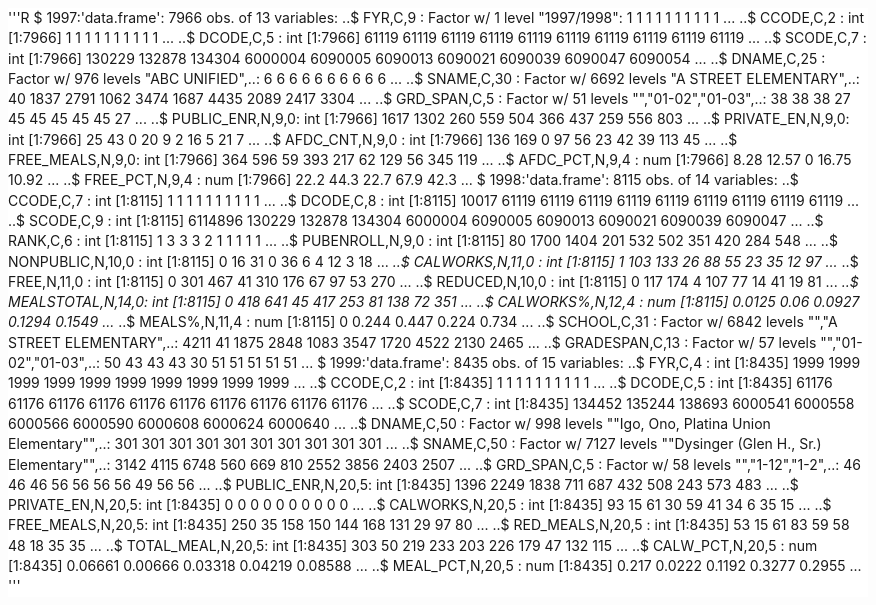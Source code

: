 '''R
 $ 1997:'data.frame':	7966 obs. of  13 variables:
  ..$ FYR,C,9         : Factor w/ 1 level "1997/1998": 1 1 1 1 1 1 1 1 1 1 ...
  ..$ CCODE,C,2       : int [1:7966] 1 1 1 1 1 1 1 1 1 1 ...
  ..$ DCODE,C,5       : int [1:7966] 61119 61119 61119 61119 61119 61119 61119 61119 61119 61119 ...
  ..$ SCODE,C,7       : int [1:7966] 130229 132878 134304 6000004 6090005 6090013 6090021 6090039 6090047 6090054 ...
  ..$ DNAME,C,25      : Factor w/ 976 levels "ABC UNIFIED",..: 6 6 6 6 6 6 6 6 6 6 ...
  ..$ SNAME,C,30      : Factor w/ 6692 levels "A STREET ELEMENTARY",..: 40 1837 2791 1062 3474 1687 4435 2089 2417 3304 ...
  ..$ GRD_SPAN,C,5    : Factor w/ 51 levels "","01-02","01-03",..: 38 38 38 27 45 45 45 45 45 27 ...
  ..$ PUBLIC_ENR,N,9,0: int [1:7966] 1617 1302 260 559 504 366 437 259 556 803 ...
  ..$ PRIVATE_EN,N,9,0: int [1:7966] 25 43 0 20 9 2 16 5 21 7 ...
  ..$ AFDC_CNT,N,9,0  : int [1:7966] 136 169 0 97 56 23 42 39 113 45 ...
  ..$ FREE_MEALS,N,9,0: int [1:7966] 364 596 59 393 217 62 129 56 345 119 ...
  ..$ AFDC_PCT,N,9,4  : num [1:7966] 8.28 12.57 0 16.75 10.92 ...
  ..$ FREE_PCT,N,9,4  : num [1:7966] 22.2 44.3 22.7 67.9 42.3 ...
  $ 1998:'data.frame':	8115 obs. of  14 variables:
  ..$ CCODE,C,7        : int [1:8115] 1 1 1 1 1 1 1 1 1 1 ...
  ..$ DCODE,C,8        : int [1:8115] 10017 61119 61119 61119 61119 61119 61119 61119 61119 61119 ...
  ..$ SCODE,C,9        : int [1:8115] 6114896 130229 132878 134304 6000004 6090005 6090013 6090021 6090039 6090047 ...
  ..$ RANK,C,6         : int [1:8115] 1 3 3 3 2 1 1 1 1 1 ...
  ..$ PUBENROLL,N,9,0  : int [1:8115] 80 1700 1404 201 532 502 351 420 284 548 ...
  ..$ NONPUBLIC,N,10,0 : int [1:8115] 0 16 31 0 36 6 4 12 3 18 ...
  *..$ CALWORKS,N,11,0  : int [1:8115] 1 103 133 26 88 55 23 35 12 97 ...*
  ..$ FREE,N,11,0      : int [1:8115] 0 301 467 41 310 176 67 97 53 270 ...
  ..$ REDUCED,N,10,0   : int [1:8115] 0 117 174 4 107 77 14 41 19 81 ...
  *..$ MEALSTOTAL,N,14,0: int [1:8115] 0 418 641 45 417 253 81 138 72 351 ...*
  *..$ CALWORKS%,N,12,4 : num [1:8115] 0.0125 0.06 0.0927 0.1294 0.1549 ...*
  ..$ MEALS%,N,11,4    : num [1:8115] 0 0.244 0.447 0.224 0.734 ...
  ..$ SCHOOL,C,31      : Factor w/ 6842 levels "","A STREET ELEMENTARY",..: 4211 41 1875 2848 1083 3547 1720 4522 2130 2465 ...
  ..$ GRADESPAN,C,13   : Factor w/ 57 levels "","01-02","01-03",..: 50 43 43 43 30 51 51 51 51 51 ...
 $ 1999:'data.frame':	8435 obs. of  15 variables:
  ..$ FYR,C,4          : int [1:8435] 1999 1999 1999 1999 1999 1999 1999 1999 1999 1999 ...
  ..$ CCODE,C,2        : int [1:8435] 1 1 1 1 1 1 1 1 1 1 ...
  ..$ DCODE,C,5        : int [1:8435] 61176 61176 61176 61176 61176 61176 61176 61176 61176 61176 ...
  ..$ SCODE,C,7        : int [1:8435] 134452 135244 138693 6000541 6000558 6000566 6000590 6000608 6000624 6000640 ...
  ..$ DNAME,C,50       : Factor w/ 998 levels "\"Igo, Ono, Platina Union Elementary\"",..: 301 301 301 301 301 301 301 301 301 301 ...
  ..$ SNAME,C,50       : Factor w/ 7127 levels "\"Dysinger (Glen H., Sr.) Elementary\"",..: 3142 4115 6748 560 669 810 2552 3856 2403 2507 ...
  ..$ GRD_SPAN,C,5     : Factor w/ 58 levels "","1-12","1-2",..: 46 46 46 56 56 56 56 49 56 56 ...
  ..$ PUBLIC_ENR,N,20,5: int [1:8435] 1396 2249 1838 711 687 432 508 243 573 483 ...
  ..$ PRIVATE_EN,N,20,5: int [1:8435] 0 0 0 0 0 0 0 0 0 0 ...
  ..$ CALWORKS,N,20,5  : int [1:8435] 93 15 61 30 59 41 34 6 35 15 ...
  ..$ FREE_MEALS,N,20,5: int [1:8435] 250 35 158 150 144 168 131 29 97 80 ...
  ..$ RED_MEALS,N,20,5 : int [1:8435] 53 15 61 83 59 58 48 18 35 35 ...
  ..$ TOTAL_MEAL,N,20,5: int [1:8435] 303 50 219 233 203 226 179 47 132 115 ...
  ..$ CALW_PCT,N,20,5  : num [1:8435] 0.06661 0.00666 0.03318 0.04219 0.08588 ...
  ..$ MEAL_PCT,N,20,5  : num [1:8435] 0.217 0.0222 0.1192 0.3277 0.2955 ...
  '''
  